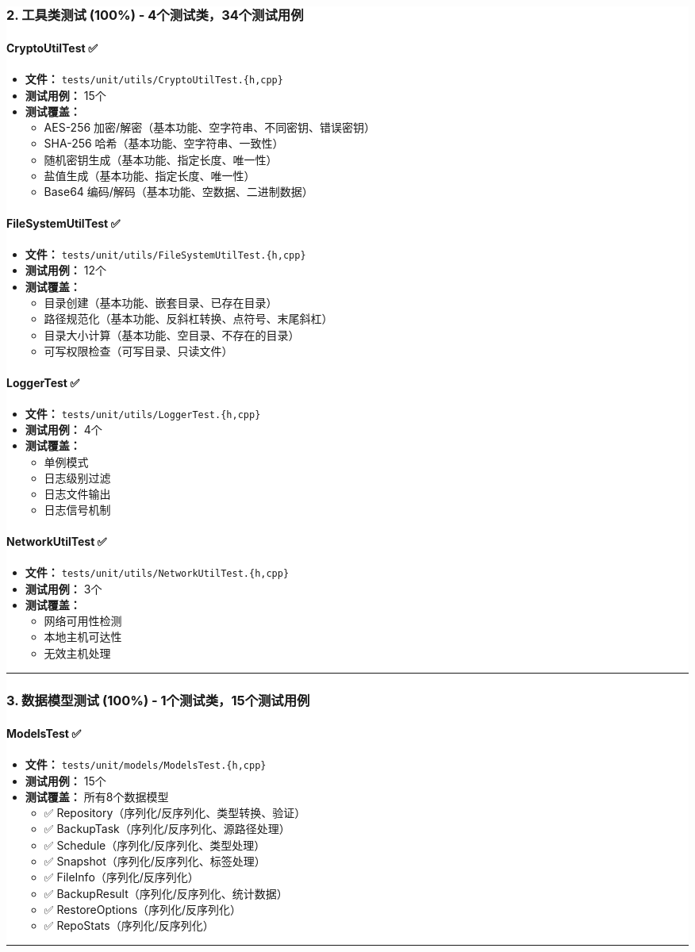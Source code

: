 
### 2. 工具类测试 (100%) - 4个测试类，34个测试用例

#### CryptoUtilTest ✅
- **文件：** `tests/unit/utils/CryptoUtilTest.{h,cpp}`
- **测试用例：** 15个
- **测试覆盖：**
  - AES-256 加密/解密（基本功能、空字符串、不同密钥、错误密钥）
  - SHA-256 哈希（基本功能、空字符串、一致性）
  - 随机密钥生成（基本功能、指定长度、唯一性）
  - 盐值生成（基本功能、指定长度、唯一性）
  - Base64 编码/解码（基本功能、空数据、二进制数据）

#### FileSystemUtilTest ✅
- **文件：** `tests/unit/utils/FileSystemUtilTest.{h,cpp}`
- **测试用例：** 12个
- **测试覆盖：**
  - 目录创建（基本功能、嵌套目录、已存在目录）
  - 路径规范化（基本功能、反斜杠转换、点符号、末尾斜杠）
  - 目录大小计算（基本功能、空目录、不存在的目录）
  - 可写权限检查（可写目录、只读文件）

#### LoggerTest ✅
- **文件：** `tests/unit/utils/LoggerTest.{h,cpp}`
- **测试用例：** 4个
- **测试覆盖：**
  - 单例模式
  - 日志级别过滤
  - 日志文件输出
  - 日志信号机制

#### NetworkUtilTest ✅
- **文件：** `tests/unit/utils/NetworkUtilTest.{h,cpp}`
- **测试用例：** 3个
- **测试覆盖：**
  - 网络可用性检测
  - 本地主机可达性
  - 无效主机处理

---

### 3. 数据模型测试 (100%) - 1个测试类，15个测试用例

#### ModelsTest ✅
- **文件：** `tests/unit/models/ModelsTest.{h,cpp}`
- **测试用例：** 15个
- **测试覆盖：** 所有8个数据模型
  - ✅ Repository（序列化/反序列化、类型转换、验证）
  - ✅ BackupTask（序列化/反序列化、源路径处理）
  - ✅ Schedule（序列化/反序列化、类型处理）
  - ✅ Snapshot（序列化/反序列化、标签处理）
  - ✅ FileInfo（序列化/反序列化）
  - ✅ BackupResult（序列化/反序列化、统计数据）
  - ✅ RestoreOptions（序列化/反序列化）
  - ✅ RepoStats（序列化/反序列化）

---